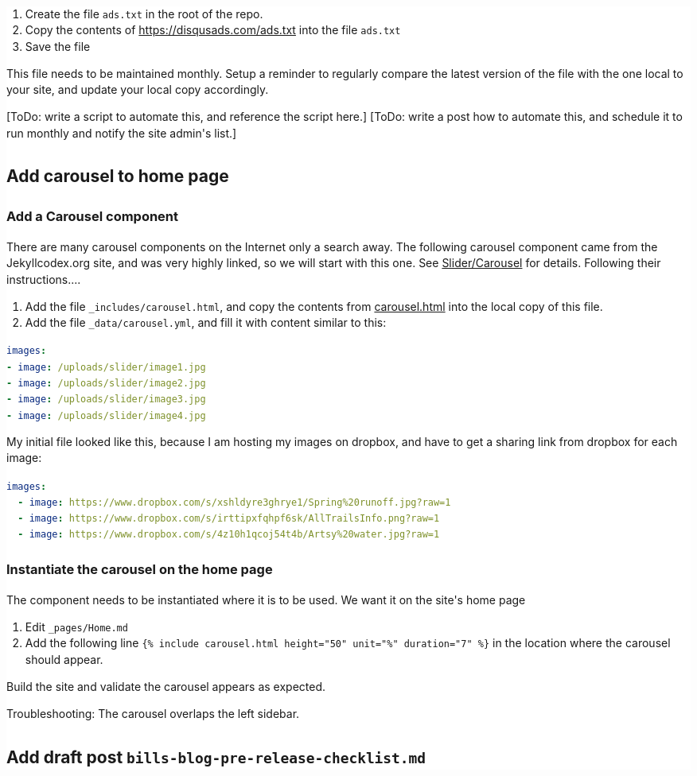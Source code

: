 1. Create the file `ads.txt` in the root of the repo.
1. Copy the contents of https://disqusads.com/ads.txt into the file `ads.txt`
1. Save the file

This file needs to be maintained monthly. Setup a reminder to regularly compare the latest version of the file with the one local to your site, and update your local copy accordingly.

[ToDo: write a script to automate this, and reference the script here.]
[ToDo: write a post how to automate this, and schedule it to run monthly and notify the site admin's list.]

## Add carousel to home page

### Add a Carousel component

There are many carousel components on the Internet only a search away. The following carousel component came from the Jekyllcodex.org site, and was very highly linked, so we will start with this one. See [Slider/Carousel](https://jekyllcodex.org/without-plugin/slider/) for details. Following their instructions....

1. Add the file `_includes/carousel.html`, and copy the contents from [carousel.html](https://raw.githubusercontent.com/jhvanderschee/jekyllcodex/gh-pages/_includes/carousel.html) into the local copy of this file.
1. Add the file `_data/carousel.yml`, and fill it with content similar to this:

  ```yml
  images: 
  - image: /uploads/slider/image1.jpg
  - image: /uploads/slider/image2.jpg
  - image: /uploads/slider/image3.jpg
  - image: /uploads/slider/image4.jpg
  ```

My initial file looked like this, because I am hosting my images on dropbox, and have to get a sharing link from dropbox for each image:
  
```yml
images: 
  - image: https://www.dropbox.com/s/xshldyre3ghrye1/Spring%20runoff.jpg?raw=1
  - image: https://www.dropbox.com/s/irttipxfqhpf6sk/AllTrailsInfo.png?raw=1
  - image: https://www.dropbox.com/s/4z10h1qcoj54t4b/Artsy%20water.jpg?raw=1
```

### Instantiate the carousel on the home page

The component needs to be instantiated where it is to be used. We want it on the site's home page

1. Edit `_pages/Home.md`
1. Add the following line ` {% include carousel.html height="50" unit="%" duration="7" %} ` in the location where the carousel should appear.

Build the site and validate the carousel appears as expected.

Troubleshooting: The carousel overlaps the left sidebar.

## Add draft post `bills-blog-pre-release-checklist.md`
